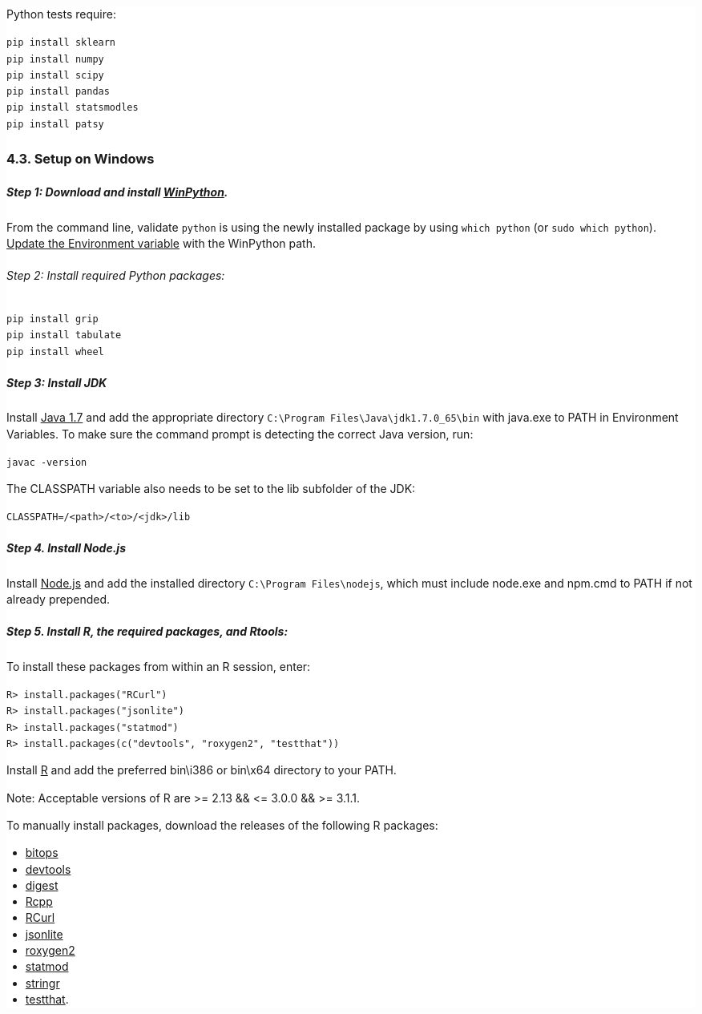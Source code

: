 Python tests require:

    pip install sklearn
    pip install numpy
    pip install scipy
    pip install pandas
    pip install statsmodles
    pip install patsy

### 4.3. Setup on Windows

##### Step 1: Download and install [WinPython](https://winpython.github.io). 
  From the command line, validate `python` is using the newly installed package by using `which python` (or `sudo which python`). [Update the Environment variable](https://github.com/winpython/winpython/wiki/Environment) with the WinPython path.
  
###### Step 2: Install required Python packages:

    pip install grip
    pip install tabulate
    pip install wheel

##### Step 3: Install JDK

Install [Java 1.7](http://www.oracle.com/technetwork/java/javase/downloads/jdk7-downloads-1880260.html) and add the appropriate directory `C:\Program Files\Java\jdk1.7.0_65\bin` with java.exe to PATH in Environment Variables. To make sure the command prompt is detecting the correct Java version, run:

    javac -version

The CLASSPATH variable also needs to be set to the lib subfolder of the JDK: 

    CLASSPATH=/<path>/<to>/<jdk>/lib

##### Step 4. Install Node.js

Install [Node.js](http://nodejs.org/download/) and add the installed directory `C:\Program Files\nodejs`, which must include node.exe and npm.cmd to PATH if not already prepended. 

##### Step 5. Install R, the required packages, and Rtools:

To install these packages from within an R session, enter:

    R> install.packages("RCurl")
    R> install.packages("jsonlite")
    R> install.packages("statmod")
    R> install.packages(c("devtools", "roxygen2", "testthat"))

Install [R](http://www.r-project.org/) and add the preferred bin\i386 or bin\x64 directory to your PATH.

Note: Acceptable versions of R are >= 2.13 && <= 3.0.0 && >= 3.1.1.

To manually install packages, download the releases of the following R packages: 

- [bitops](http://cran.r-project.org/package=bitops)
- [devtools](http://cran.r-project.org/package=devtools)
- [digest](http://cran.r-project.org/package=digest)
- [Rcpp](http://cran.r-project.org/package=Rcpp)
- [RCurl](http://cran.r-project.org/package=RCurl)
- [jsonlite](http://cran.r-project.org/package=jsonlite)
- [roxygen2](http://cran.r-project.org/package=roxygen2)
- [statmod](http://cran.r-project.org/package=statmod)
- [stringr](http://cran.r-project.org/package=stringr)
- [testthat](http://cran.r-project.org/package=testthat).
